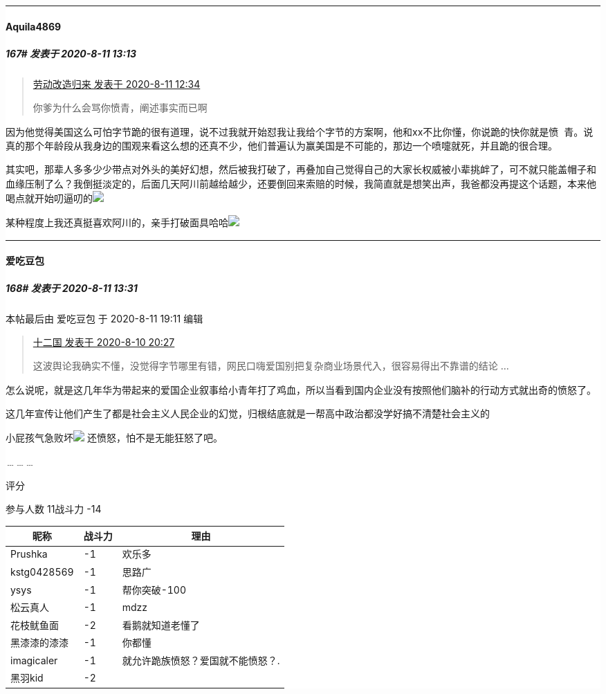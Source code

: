 





*****

####  Aquila4869  
##### 167#       发表于 2020-8-11 13:13



<blockquote><a href="httphttps://bbs.saraba1st.com/2b/forum.php?mod=redirect&amp;goto=findpost&amp;pid=48391907&amp;ptid=1954065" target="_blank">劳动改造归来 发表于 2020-8-11 12:34</a>

你爹为什么会骂你愤青，阐述事实而已啊</blockquote>
因为他觉得美国这么可怕字节跪的很有道理，说不过我就开始怼我让我给个字节的方案啊，他和xx不比你懂，你说跪的快你就是愤  青。说真的那个年龄段从我身边的围观来看这么想的还真不少，他们普遍认为赢美国是不可能的，那边一个喷嚏就死，并且跪的很合理。

其实吧，那辈人多多少少带点对外头的美好幻想，然后被我打破了，再叠加自己觉得自己的大家长权威被小辈挑衅了，可不就只能盖帽子和血缘压制了么？我倒挺淡定的，后面几天阿川前越给越少，还要倒回来索赔的时候，我简直就是想笑出声，我爸都没再提这个话题，本来他喝点就开始叨逼叨的<img src="https://static.saraba1st.com/image/smiley/face2017/067.png" referrerpolicy="no-referrer">

某种程度上我还真挺喜欢阿川的，亲手打破面具哈哈<img src="https://static.saraba1st.com/image/smiley/face2017/054.png" referrerpolicy="no-referrer">







*****

####  爱吃豆包  
##### 168#       发表于 2020-8-11 13:31



 本帖最后由 爱吃豆包 于 2020-8-11 19:11 编辑 
<blockquote><a href="httphttps://bbs.saraba1st.com/2b/forum.php?mod=redirect&amp;goto=findpost&amp;pid=48385480&amp;ptid=1954065" target="_blank">十二国 发表于 2020-8-10 20:27</a>

这波舆论我确实不懂，没觉得字节哪里有错，网民口嗨爱国别把复杂商业场景代入，很容易得出不靠谱的结论 ...</blockquote>
怎么说呢，就是这几年华为带起来的爱国企业叙事给小青年打了鸡血，所以当看到国内企业没有按照他们脑补的行动方式就出奇的愤怒了。


这几年宣传让他们产生了都是社会主义人民企业的幻觉，归根结底就是一帮高中政治都没学好搞不清楚社会主义的

小屁孩气急败坏<img src="https://static.saraba1st.com/image/smiley/face2017/037.png" referrerpolicy="no-referrer"> 还愤怒，怕不是无能狂怒了吧。




﹍﹍﹍

评分





 参与人数 11战斗力 -14

|昵称|战斗力|理由|
|----|---|---|
| Prushka|-1|欢乐多|
| kstg0428569|-1|思路广|
| ysys|-1|帮你突破-100|
| 松云真人|-1|mdzz|
| 花枝鱿鱼面|-2|看鹅就知道老懂了|
| 黑漆漆的漆漆|-1|你都懂|
| imagicaler|-1|就允许跪族愤怒？爱国就不能愤怒？.|
| 黑羽kid|-2||